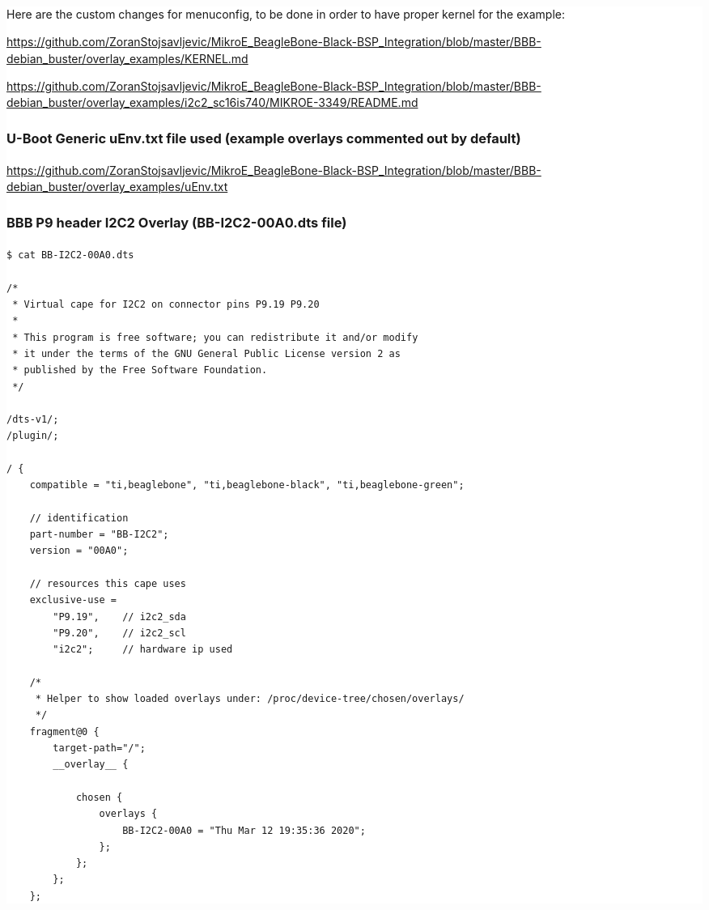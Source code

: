 Here are the custom changes for menuconfig, to be done in order to have proper kernel for the example:

https://github.com/ZoranStojsavljevic/MikroE_BeagleBone-Black-BSP_Integration/blob/master/BBB-debian_buster/overlay_examples/KERNEL.md

https://github.com/ZoranStojsavljevic/MikroE_BeagleBone-Black-BSP_Integration/blob/master/BBB-debian_buster/overlay_examples/i2c2_sc16is740/MIKROE-3349/README.md

### U-Boot Generic uEnv.txt file used (example overlays commented out by default)

https://github.com/ZoranStojsavljevic/MikroE_BeagleBone-Black-BSP_Integration/blob/master/BBB-debian_buster/overlay_examples/uEnv.txt

### BBB P9 header I2C2 Overlay (BB-I2C2-00A0.dts file)

	$ cat BB-I2C2-00A0.dts

	/*
	 * Virtual cape for I2C2 on connector pins P9.19 P9.20
	 *
	 * This program is free software; you can redistribute it and/or modify
	 * it under the terms of the GNU General Public License version 2 as
	 * published by the Free Software Foundation.
	 */

	/dts-v1/;
	/plugin/;

	/ {
		compatible = "ti,beaglebone", "ti,beaglebone-black", "ti,beaglebone-green";

		// identification
		part-number = "BB-I2C2";
		version = "00A0";

		// resources this cape uses
		exclusive-use =
			"P9.19",	// i2c2_sda
			"P9.20",	// i2c2_scl
			"i2c2";		// hardware ip used

		/*
		 * Helper to show loaded overlays under: /proc/device-tree/chosen/overlays/
		 */
		fragment@0 {
			target-path="/";
			__overlay__ {

				chosen {
					overlays {
						BB-I2C2-00A0 = "Thu Mar 12 19:35:36 2020";
					};
				};
			};
		};
